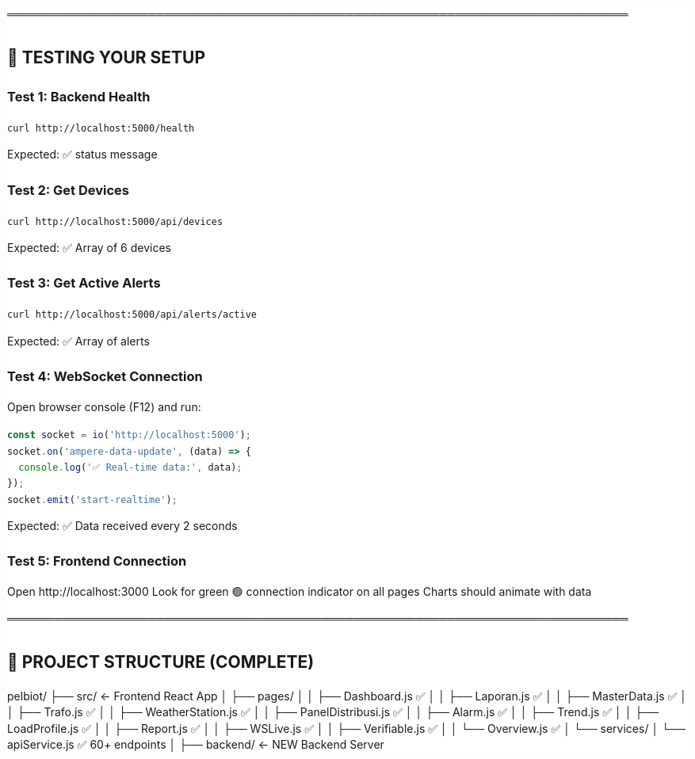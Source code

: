 
═══════════════════════════════════════════════════════════════════════════════

## 🧪 TESTING YOUR SETUP

### Test 1: Backend Health
```bash
curl http://localhost:5000/health
```
Expected: ✅ status message

### Test 2: Get Devices
```bash
curl http://localhost:5000/api/devices
```
Expected: ✅ Array of 6 devices

### Test 3: Get Active Alerts
```bash
curl http://localhost:5000/api/alerts/active
```
Expected: ✅ Array of alerts

### Test 4: WebSocket Connection
Open browser console (F12) and run:
```javascript
const socket = io('http://localhost:5000');
socket.on('ampere-data-update', (data) => {
  console.log('✅ Real-time data:', data);
});
socket.emit('start-realtime');
```
Expected: ✅ Data received every 2 seconds

### Test 5: Frontend Connection
Open http://localhost:3000
Look for green 🟢 connection indicator on all pages
Charts should animate with data


═══════════════════════════════════════════════════════════════════════════════

## 📁 PROJECT STRUCTURE (COMPLETE)

pelbiot/
├── src/                          ← Frontend React App
│   ├── pages/
│   │   ├── Dashboard.js          ✅
│   │   ├── Laporan.js            ✅
│   │   ├── MasterData.js         ✅
│   │   ├── Trafo.js              ✅
│   │   ├── WeatherStation.js     ✅
│   │   ├── PanelDistribusi.js    ✅
│   │   ├── Alarm.js              ✅
│   │   ├── Trend.js              ✅
│   │   ├── LoadProfile.js        ✅
│   │   ├── Report.js             ✅
│   │   ├── WSLive.js             ✅
│   │   ├── Verifiable.js         ✅
│   │   └── Overview.js           ✅
│   └── services/
│       └── apiService.js         ✅ 60+ endpoints
│
├── backend/                      ← NEW Backend Server